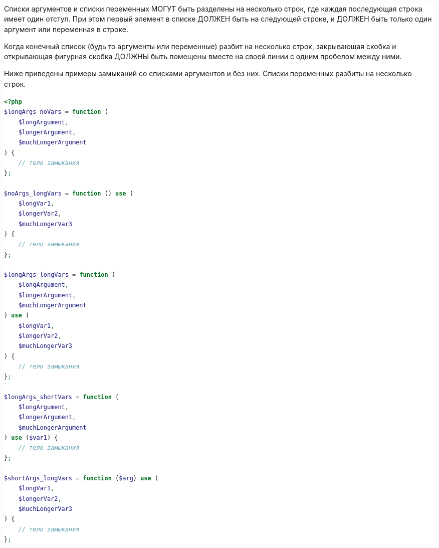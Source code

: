 Списки аргументов и списки переменных МОГУТ быть разделены на несколько строк, где
каждая последующая строка имеет один отступ. При этом первый элемент в
списке ДОЛЖЕН быть на следующей строке, и ДОЛЖЕН быть только один аргумент или переменная
в строке.

Когда конечный список (будь то аргументы или переменные) разбит на
несколько строк, закрывающая скобка и открывающая фигурная скобка ДОЛЖНЫ быть помещены
вместе на своей линии с одним пробелом между ними.

Ниже приведены примеры замыканий со списками аргументов и без них.
Списки переменных разбиты на несколько строк.

~~~php
<?php
$longArgs_noVars = function (
    $longArgument,
    $longerArgument,
    $muchLongerArgument
) {
    // тело замыкания
};

$noArgs_longVars = function () use (
    $longVar1,
    $longerVar2,
    $muchLongerVar3
) {
    // тело замыкания
};

$longArgs_longVars = function (
    $longArgument,
    $longerArgument,
    $muchLongerArgument
) use (
    $longVar1,
    $longerVar2,
    $muchLongerVar3
) {
    // тело замыкания
};

$longArgs_shortVars = function (
    $longArgument,
    $longerArgument,
    $muchLongerArgument
) use ($var1) {
    // тело замыкания
};

$shortArgs_longVars = function ($arg) use (
    $longVar1,
    $longerVar2,
    $muchLongerVar3
) {
    // тело замыкания
};
~~~
